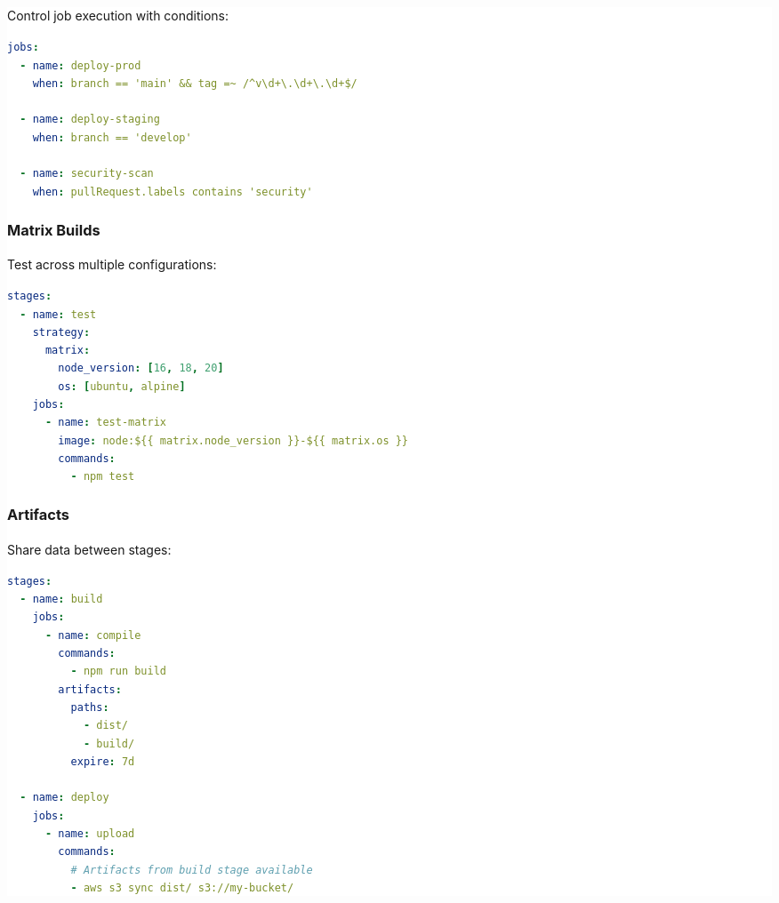 Control job execution with conditions:

```yaml
jobs:
  - name: deploy-prod
    when: branch == 'main' && tag =~ /^v\d+\.\d+\.\d+$/
    
  - name: deploy-staging
    when: branch == 'develop'
    
  - name: security-scan
    when: pullRequest.labels contains 'security'
```

### Matrix Builds

Test across multiple configurations:

```yaml
stages:
  - name: test
    strategy:
      matrix:
        node_version: [16, 18, 20]
        os: [ubuntu, alpine]
    jobs:
      - name: test-matrix
        image: node:${{ matrix.node_version }}-${{ matrix.os }}
        commands:
          - npm test
```

### Artifacts

Share data between stages:

```yaml
stages:
  - name: build
    jobs:
      - name: compile
        commands:
          - npm run build
        artifacts:
          paths:
            - dist/
            - build/
          expire: 7d
          
  - name: deploy
    jobs:
      - name: upload
        commands:
          # Artifacts from build stage available
          - aws s3 sync dist/ s3://my-bucket/
```
